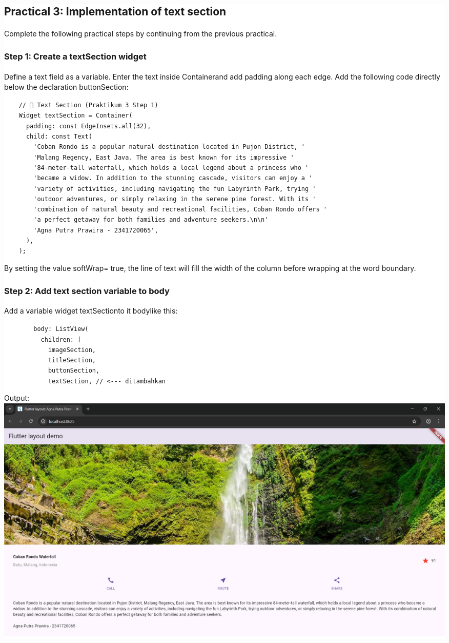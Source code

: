 ## Practical 3: Implementation of text section
Complete the following practical steps by continuing from the previous practical.

### Step 1: Create a textSection widget
Define a text field as a variable. Enter the text inside Containerand add padding along each edge. Add the following code directly below the declaration buttonSection:
```Dart:
    // 🔹 Text Section (Praktikum 3 Step 1)
    Widget textSection = Container(
      padding: const EdgeInsets.all(32),
      child: const Text(
        'Coban Rondo is a popular natural destination located in Pujon District, '
        'Malang Regency, East Java. The area is best known for its impressive '
        '84-meter-tall waterfall, which holds a local legend about a princess who '
        'became a widow. In addition to the stunning cascade, visitors can enjoy a '
        'variety of activities, including navigating the fun Labyrinth Park, trying '
        'outdoor adventures, or simply relaxing in the serene pine forest. With its '
        'combination of natural beauty and recreational facilities, Coban Rondo offers '
        'a perfect getaway for both families and adventure seekers.\n\n'
        'Agna Putra Prawira - 2341720065',
      ),
    );
```
By setting the value softWrap= true, the line of text will fill the width of the column before wrapping at the word boundary.

### Step 2: Add text section variable to body
Add a variable widget textSectionto it bodylike this:
```dart:
        body: ListView(
          children: [
            imageSection,
            titleSection,
            buttonSection,
            textSection, // <--- ditambahkan
```
Output:
![alt text](Praktikum1/images/Prak3/1.png)
